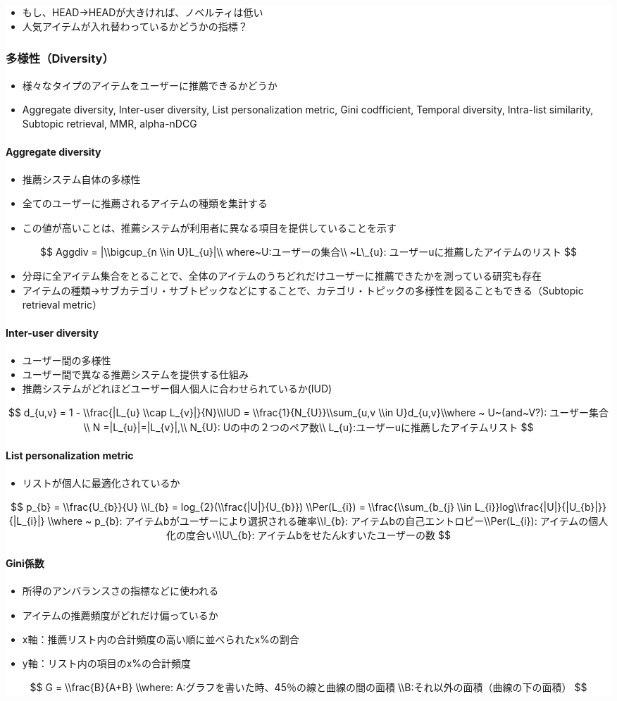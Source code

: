 * もし、HEAD→HEADが大きければ、ノベルティは低い
* 人気アイテムが入れ替わっているかどうかの指標？

### 多様性（Diversity）

* 様々なタイプのアイテムをユーザーに推薦できるかどうか

* Aggregate diversity, Inter-user diversity, List personalization metric, Gini codfficient, Temporal diversity, Intra-list similarity, Subtopic retrieval, MMR, alpha-nDCG

#### Aggregate diversity

* 推薦システム自体の多様性

* 全てのユーザーに推薦されるアイテムの種類を集計する

* この値が高いことは、推薦システムが利用者に異なる項目を提供していることを示す

$$
Aggdiv = |\\bigcup_{n \\in U}L_{u}|\\ where~U:ユーザーの集合\\ ~L\_{u}: ユーザーuに推薦したアイテムのリスト
$$

* 分母に全アイテム集合をとることで、全体のアイテムのうちどれだけユーザーに推薦できたかを測っている研究も存在
* アイテムの種類→サブカテゴリ・サブトピックなどにすることで、カテゴリ・トピックの多様性を図ることもできる（Subtopic retrieval metric）

#### Inter-user diversity

* ユーザー間の多様性
* ユーザー間で異なる推薦システムを提供する仕組み
* 推薦システムがどれほどユーザー個人個人に合わせられているか(IUD)

$$
d_{u,v} = 1 - \\frac{|L_{u} \\cap L_{v}|}{N}\\IUD = \\frac{1}{N_{U}}\\sum_{u,v \\in U}d_{u,v}\\where ~ U~(and~V?): ユーザー集合\\ N =|L_{u}|=|L_{v}|,\\ N_{U}: Uの中の２つのペア数\\ L_{u}:ユーザーuに推薦したアイテムリスト
$$

#### List personalization metric

* リストが個人に最適化されているか

$$
p_{b} = \\frac{U_{b}}{U} \\I_{b} = log_{2}(\\frac{|U|}{U_{b}}) \\Per(L_{i}) = \\frac{\\sum_{b_{j} \\in L_{i}}log\\frac{|U|}{|U_{b}|}}{|L_{i}|} \\where ~ p_{b}: アイテムbがユーザーにより選択される確率\\I_{b}: アイテムbの自己エントロピー\\Per(L_{i}): アイテムの個人化の度合い\\U\_{b}: アイテムbをせたんkすいたユーザーの数
$$

#### Gini係数

* 所得のアンバランスさの指標などに使われる

* アイテムの推薦頻度がどれだけ偏っているか

* x軸：推薦リスト内の合計頻度の高い順に並べられたx%の割合

* y軸：リスト内の項目のx%の合計頻度

$$
G = \\frac{B}{A+B} \\where: A:グラフを書いた時、45％の線と曲線の間の面積 \\B:それ以外の面積（曲線の下の面積）
$$
